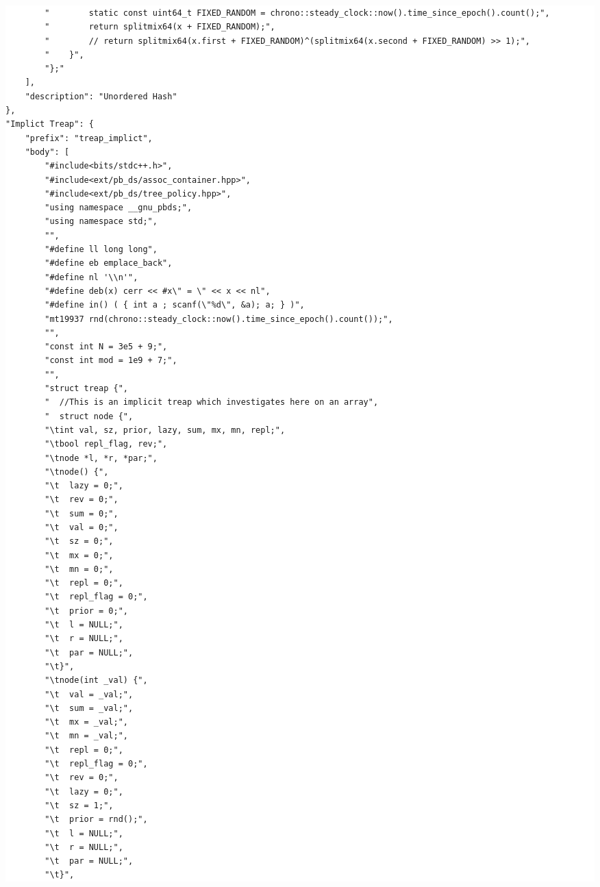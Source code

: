             "        static const uint64_t FIXED_RANDOM = chrono::steady_clock::now().time_since_epoch().count();",
            "        return splitmix64(x + FIXED_RANDOM);",
            "        // return splitmix64(x.first + FIXED_RANDOM)^(splitmix64(x.second + FIXED_RANDOM) >> 1);",
            "    }",
            "};"
        ],
        "description": "Unordered Hash"
    },
    "Implict Treap": {
        "prefix": "treap_implict",
        "body": [
            "#include<bits/stdc++.h>",
            "#include<ext/pb_ds/assoc_container.hpp>",
            "#include<ext/pb_ds/tree_policy.hpp>",
            "using namespace __gnu_pbds;",
            "using namespace std;",
            "",
            "#define ll long long",
            "#define eb emplace_back",
            "#define nl '\\n'",
            "#define deb(x) cerr << #x\" = \" << x << nl",
            "#define in() ( { int a ; scanf(\"%d\", &a); a; } )",
            "mt19937 rnd(chrono::steady_clock::now().time_since_epoch().count());",
            "",
            "const int N = 3e5 + 9;",
            "const int mod = 1e9 + 7;",
            "",
            "struct treap {",
            "  //This is an implicit treap which investigates here on an array",
            "  struct node {",
            "\tint val, sz, prior, lazy, sum, mx, mn, repl;",
            "\tbool repl_flag, rev;",
            "\tnode *l, *r, *par;",
            "\tnode() {",
            "\t  lazy = 0;",
            "\t  rev = 0;",
            "\t  sum = 0;",
            "\t  val = 0;",
            "\t  sz = 0;",
            "\t  mx = 0;",
            "\t  mn = 0;",
            "\t  repl = 0;",
            "\t  repl_flag = 0;",
            "\t  prior = 0;",
            "\t  l = NULL;",
            "\t  r = NULL;",
            "\t  par = NULL;",
            "\t}",
            "\tnode(int _val) {",
            "\t  val = _val;",
            "\t  sum = _val;",
            "\t  mx = _val;",
            "\t  mn = _val;",
            "\t  repl = 0;",
            "\t  repl_flag = 0;",
            "\t  rev = 0;",
            "\t  lazy = 0;",
            "\t  sz = 1;",
            "\t  prior = rnd();",
            "\t  l = NULL;",
            "\t  r = NULL;",
            "\t  par = NULL;",
            "\t}",